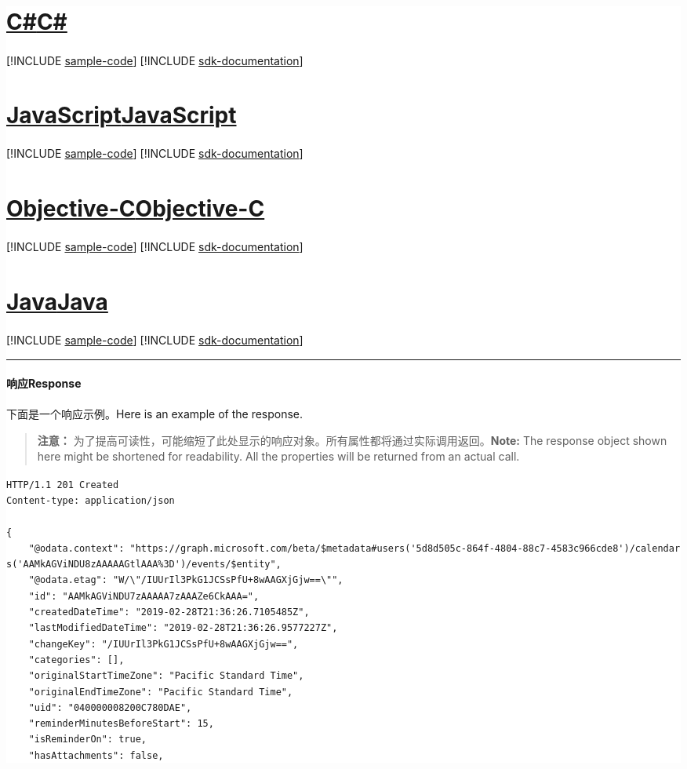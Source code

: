 # <a name="c"></a>[<span data-ttu-id="b74fc-158">C#</span><span class="sxs-lookup"><span data-stu-id="b74fc-158">C#</span></span>](#tab/csharp)
[!INCLUDE [sample-code](../includes/snippets/csharp/create-event-from-calendar-with-online-meeting-csharp-snippets.md)]
[!INCLUDE [sdk-documentation](../includes/snippets/snippets-sdk-documentation-link.md)]

# <a name="javascript"></a>[<span data-ttu-id="b74fc-159">JavaScript</span><span class="sxs-lookup"><span data-stu-id="b74fc-159">JavaScript</span></span>](#tab/javascript)
[!INCLUDE [sample-code](../includes/snippets/javascript/create-event-from-calendar-with-online-meeting-javascript-snippets.md)]
[!INCLUDE [sdk-documentation](../includes/snippets/snippets-sdk-documentation-link.md)]

# <a name="objective-c"></a>[<span data-ttu-id="b74fc-160">Objective-C</span><span class="sxs-lookup"><span data-stu-id="b74fc-160">Objective-C</span></span>](#tab/objc)
[!INCLUDE [sample-code](../includes/snippets/objc/create-event-from-calendar-with-online-meeting-objc-snippets.md)]
[!INCLUDE [sdk-documentation](../includes/snippets/snippets-sdk-documentation-link.md)]

# <a name="java"></a>[<span data-ttu-id="b74fc-161">Java</span><span class="sxs-lookup"><span data-stu-id="b74fc-161">Java</span></span>](#tab/java)
[!INCLUDE [sample-code](../includes/snippets/java/create-event-from-calendar-with-online-meeting-java-snippets.md)]
[!INCLUDE [sdk-documentation](../includes/snippets/snippets-sdk-documentation-link.md)]

---


#### <a name="response"></a><span data-ttu-id="b74fc-162">响应</span><span class="sxs-lookup"><span data-stu-id="b74fc-162">Response</span></span>
<span data-ttu-id="b74fc-163">下面是一个响应示例。</span><span class="sxs-lookup"><span data-stu-id="b74fc-163">Here is an example of the response.</span></span> 

> <span data-ttu-id="b74fc-p106">**注意：** 为了提高可读性，可能缩短了此处显示的响应对象。所有属性都将通过实际调用返回。</span><span class="sxs-lookup"><span data-stu-id="b74fc-p106">**Note:** The response object shown here might be shortened for readability. All the properties will be returned from an actual call.</span></span>

```http
HTTP/1.1 201 Created
Content-type: application/json

{
    "@odata.context": "https://graph.microsoft.com/beta/$metadata#users('5d8d505c-864f-4804-88c7-4583c966cde8')/calendars('AAMkAGViNDU8zAAAAAGtlAAA%3D')/events/$entity",
    "@odata.etag": "W/\"/IUUrIl3PkG1JCSsPfU+8wAAGXjGjw==\"",
    "id": "AAMkAGViNDU7zAAAAA7zAAAZe6CkAAA=",
    "createdDateTime": "2019-02-28T21:36:26.7105485Z",
    "lastModifiedDateTime": "2019-02-28T21:36:26.9577227Z",
    "changeKey": "/IUUrIl3PkG1JCSsPfU+8wAAGXjGjw==",
    "categories": [],
    "originalStartTimeZone": "Pacific Standard Time",
    "originalEndTimeZone": "Pacific Standard Time",
    "uid": "040000008200C780DAE",
    "reminderMinutesBeforeStart": 15,
    "isReminderOn": true,
    "hasAttachments": false,
```